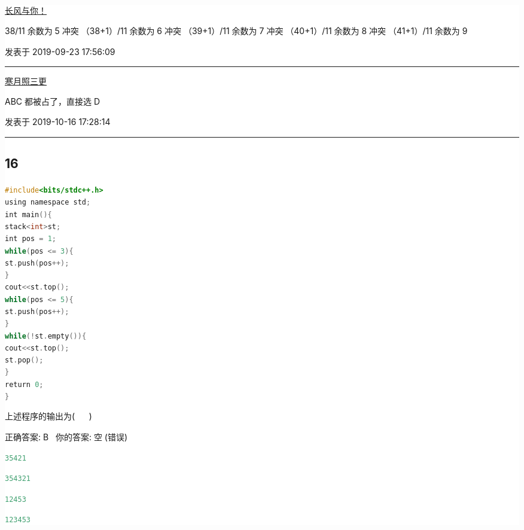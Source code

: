 [长风与你！](https://www.nowcoder.com/profile/520620239)

38/11 余数为 5 冲突 （38+1）/11 余数为 6 冲突 （39+1）/11 余数为 7 冲突 （40+1）/11 余数为 8 冲突 （41+1）/11 余数为 9

发表于 2019-09-23 17:56:09

* * *

[寒月照三更](https://www.nowcoder.com/profile/122796058)

ABC 都被占了，直接选 D

发表于 2019-10-16 17:28:14

* * *

## 16

```cpp
#include<bits/stdc++.h>
using namespace std;
int main(){
stack<int>st;
int pos = 1;
while(pos <= 3){
st.push(pos++);
}
cout<<st.top();
while(pos <= 5){
st.push(pos++);
}
while(!st.empty()){
cout<<st.top();
st.pop();
}
return 0;
}
```

上述程序的输出为(      )

正确答案: B   你的答案: 空 (错误)

```cpp
35421
```

```cpp
354321
```

```cpp
12453
```

```cpp
123453
```
